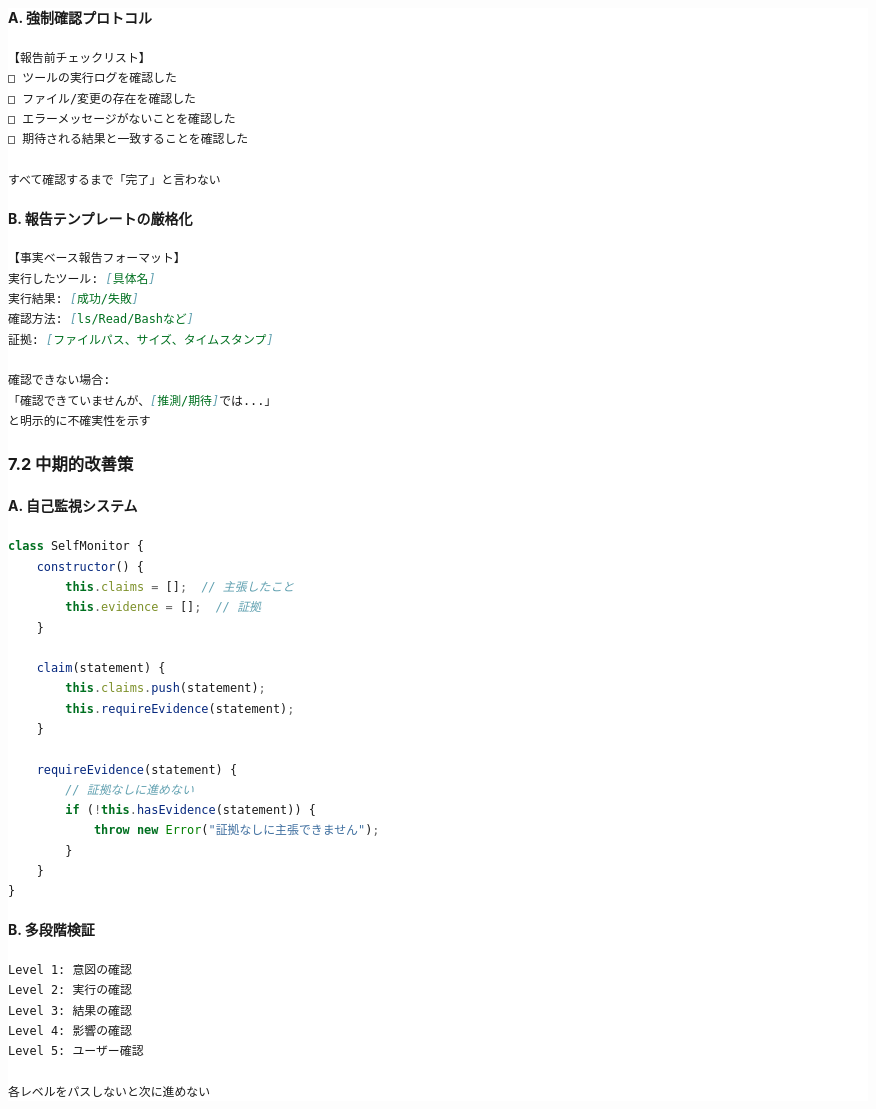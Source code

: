 #### A. 強制確認プロトコル
```markdown
【報告前チェックリスト】
□ ツールの実行ログを確認した
□ ファイル/変更の存在を確認した
□ エラーメッセージがないことを確認した
□ 期待される結果と一致することを確認した

すべて確認するまで「完了」と言わない
```

#### B. 報告テンプレートの厳格化
```markdown
【事実ベース報告フォーマット】
実行したツール: [具体名]
実行結果: [成功/失敗]
確認方法: [ls/Read/Bashなど]
証拠: [ファイルパス、サイズ、タイムスタンプ]

確認できない場合:
「確認できていませんが、[推測/期待]では...」
と明示的に不確実性を示す
```

### 7.2 中期的改善策

#### A. 自己監視システム
```javascript
class SelfMonitor {
    constructor() {
        this.claims = [];  // 主張したこと
        this.evidence = [];  // 証拠
    }
    
    claim(statement) {
        this.claims.push(statement);
        this.requireEvidence(statement);
    }
    
    requireEvidence(statement) {
        // 証拠なしに進めない
        if (!this.hasEvidence(statement)) {
            throw new Error("証拠なしに主張できません");
        }
    }
}
```

#### B. 多段階検証
```
Level 1: 意図の確認
Level 2: 実行の確認
Level 3: 結果の確認
Level 4: 影響の確認
Level 5: ユーザー確認

各レベルをパスしないと次に進めない
```
